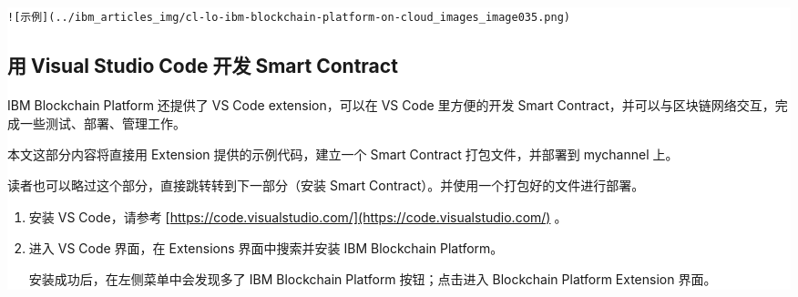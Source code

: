     ![示例](../ibm_articles_img/cl-lo-ibm-blockchain-platform-on-cloud_images_image035.png)


## 用 Visual Studio Code 开发 Smart Contract

IBM Blockchain Platform 还提供了 VS Code extension，可以在 VS Code 里方便的开发 Smart Contract，并可以与区块链网络交互，完成一些测试、部署、管理工作。

本文这部分内容将直接用 Extension 提供的示例代码，建立一个 Smart Contract 打包文件，并部署到 mychannel 上。

读者也可以略过这个部分，直接跳转转到下一部分（安装 Smart Contract）。并使用一个打包好的文件进行部署。

1. 安装 VS Code，请参考 [https://code.visualstudio.com/](https://code.visualstudio.com/) 。
2. 进入 VS Code 界面，在 Extensions 界面中搜索并安装 IBM Blockchain Platform。

    安装成功后，在左侧菜单中会发现多了 IBM Blockchain Platform 按钮；点击进入 Blockchain Platform Extension 界面。
